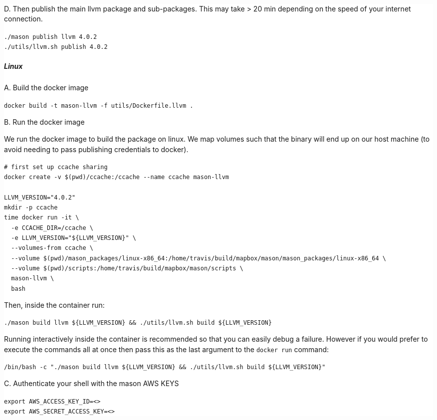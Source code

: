 D. Then publish the main llvm package and sub-packages. This may take > 20 min depending on the speed of your internet connection.

```
./mason publish llvm 4.0.2
./utils/llvm.sh publish 4.0.2
```

##### Linux

A. Build the docker image

```
docker build -t mason-llvm -f utils/Dockerfile.llvm .
```

B. Run the docker image

We run the docker image to build the package on linux. We map volumes such that the binary will end up on our host machine (to avoid needing to pass publishing credentials to docker).

```
# first set up ccache sharing
docker create -v $(pwd)/ccache:/ccache --name ccache mason-llvm

LLVM_VERSION="4.0.2"
mkdir -p ccache
time docker run -it \
  -e CCACHE_DIR=/ccache \
  -e LLVM_VERSION="${LLVM_VERSION}" \
  --volumes-from ccache \
  --volume $(pwd)/mason_packages/linux-x86_64:/home/travis/build/mapbox/mason/mason_packages/linux-x86_64 \
  --volume $(pwd)/scripts:/home/travis/build/mapbox/mason/scripts \
  mason-llvm \
  bash
```

Then, inside the container run:

```
./mason build llvm ${LLVM_VERSION} && ./utils/llvm.sh build ${LLVM_VERSION}
```

Running interactively inside the container is recommended so that you can easily debug a failure. However if you would prefer to execute the commands all at once then pass this as the last argument to the `docker run` command:

```
/bin/bash -c "./mason build llvm ${LLVM_VERSION} && ./utils/llvm.sh build ${LLVM_VERSION}"
```

C. Authenticate your shell with the mason AWS KEYS

```
export AWS_ACCESS_KEY_ID=<>
export AWS_SECRET_ACCESS_KEY=<>
```
